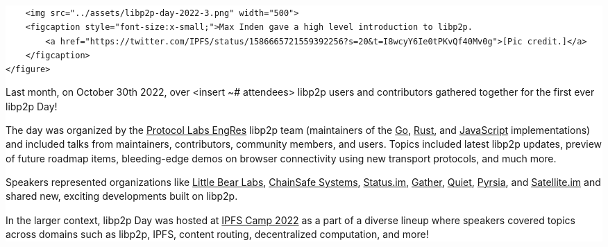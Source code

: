         <img src="../assets/libp2p-day-2022-3.png" width="500">
        <figcaption style="font-size:x-small;">Max Inden gave a high level introduction to libp2p.
            <a href="https://twitter.com/IPFS/status/1586665721559392256?s=20&t=I8wcyY6Ie0tPKvQf40Mv0g">[Pic credit.]</a>
        </figcaption>
    </figure>
</div>

Last month, on October 30th 2022, over <insert ~# attendees> libp2p users and contributors gathered together for the first ever libp2p Day! 

The day was organized by the [Protocol Labs EngRes](https://www.notion.so/PL-EngRes-Public-b5086aea86ed4f81bc7d0721c6935e1e) libp2p team (maintainers of the [Go](https://github.com/libp2p/go-libp2p), [Rust](https://github.com/libp2p/rust-libp2p), and [JavaScript](https://github.com/libp2p/js-libp2p) implementations) and included talks from maintainers, contributors, community members, and users. Topics included latest libp2p updates, preview of future roadmap items, bleeding-edge demos on browser connectivity using new transport protocols, and much more.

Speakers represented organizations like [Little Bear Labs](https://littlebearlabs.io/), [ChainSafe Systems](https://chainsafe.io/), [Status.im](https://status.im/), [Gather](https://www.gather.town/), [Quiet](https://www.tryquiet.org/), [Pyrsia](https://pyrsia.io/), and [Satellite.im](http://satellite.im/) and shared new, exciting developments built on libp2p.

In the larger context, libp2p Day was hosted at [IPFS Camp 2022](https://2022.ipfs.camp/) as a part of a diverse lineup where speakers covered topics across domains such as libp2p, IPFS, content routing, decentralized computation, and more!
